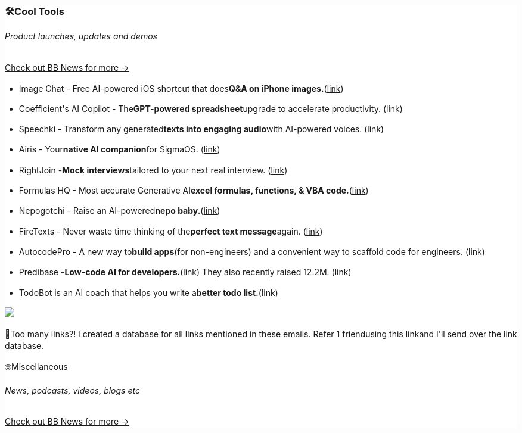### 🛠️Cool Tools

###### Product launches, updates and demos

[Check out BB News for more →](https://news.bensbites.co/?utm_source=bensbites\&utm_medium=referral\&utm_campaign=china-s-status-in-ai)

- Image Chat - Free AI-powered iOS shortcut that does**Q\&A on iPhone images.**([link](https://twitter.com/mckaywrigley/status/1664313790316572672?utm_source=bensbites\&utm_medium=referral\&utm_campaign=china-s-status-in-ai))

- Coefficient's AI Copilot - The**GPT-powered spreadsheet**upgrade to accelerate productivity. ([link](https://twitter.com/navneetl/status/1664297410439331843?utm_source=bensbites\&utm_medium=referral\&utm_campaign=china-s-status-in-ai))

- Speechki - Transform any generated**texts into engaging audio**with AI-powered voices. ([link](https://speechki.io/?utm_source=bensbites\&utm_medium=referral\&utm_campaign=china-s-status-in-ai))

- Airis - Your**native AI companion**for SigmaOS. ([link](https://beta.sigmaos.com/airis?utm_source=bensbites\&utm_medium=referral\&utm_campaign=china-s-status-in-ai))

- RightJoin -**Mock interviews**tailored to your next real interview. ([link](https://rightjoin.co/?utm_source=bensbites\&utm_medium=referral\&utm_campaign=china-s-status-in-ai))

- Formulas HQ - Most accurate Generative AI**excel formulas, functions, & VBA code.**([link](https://formulashq.com/?utm_source=bensbites\&utm_medium=referral\&utm_campaign=china-s-status-in-ai))

- Nepogotchi - Raise an AI-powered**nepo baby.**([link](https://www.buzzfeed.com/buzzfeedlabs/nepo-baby-game?utm_source=bensbites\&utm_medium=referral\&utm_campaign=china-s-status-in-ai))

- FireTexts - Never waste time thinking of the**perfect text message**again. ([link](https://www.firetexts.co/?utm_source=bensbites\&utm_medium=referral\&utm_campaign=china-s-status-in-ai))

- AutocodePro - A new way to**build apps**(for non-engineers) and a convenient way to scaffold code for engineers. ([link](https://autocodepro.com/?utm_source=bensbites\&utm_medium=referral\&utm_campaign=china-s-status-in-ai))

- Predibase -**Low-code AI for developers.**([link](https://predibase.com/?utm_source=bensbites\&utm_medium=referral\&utm_campaign=china-s-status-in-ai)) They also recently raised 12.2M. ([link](https://techcrunch.com/2023/05/31/low-code-ml-platform-predibase-raises-another-12-2m/?utm_source=bensbites\&utm_medium=referral\&utm_campaign=china-s-status-in-ai))

- TodoBot is an AI coach that helps you write a**better todo list.**([link](https://todobot.ai/?utm_source=bensbites\&utm_medium=referral\&utm_campaign=china-s-status-in-ai))

![](https://media.beehiiv.com/cdn-cgi/image/fit=scale-down,format=auto,onerror=redirect,quality=80/uploads/asset/file/92e61f14-e6b3-4bf1-9480-4754793903a2/image.png)

👋Too many links?! I created a database for all links mentioned in these emails. Refer 1 friend[using this link](https://www.bensbites.co/subscribe?ref=PLACEHOLDER)and I'll send over the link database.

🤓Miscellaneous

###### News, podcasts, videos, blogs etc

[Check out BB News for more →](https://news.bensbites.co/?utm_source=bensbites\&utm_medium=referral\&utm_campaign=china-s-status-in-ai)
